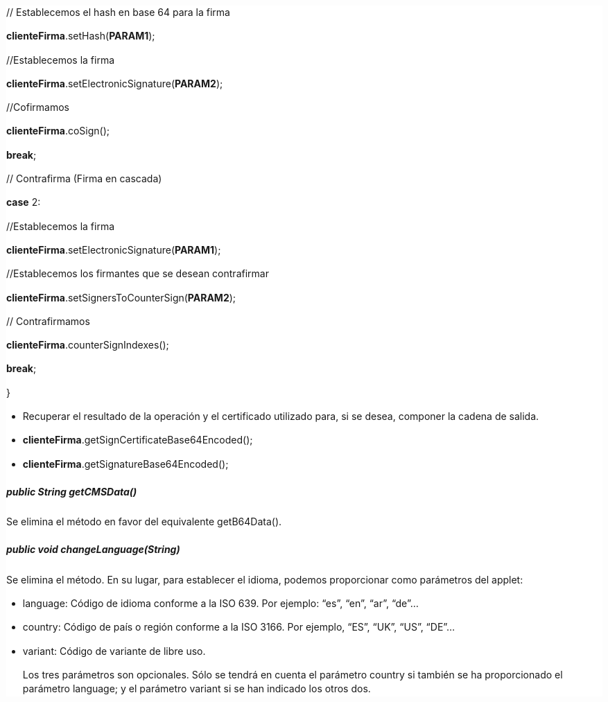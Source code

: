   // Establecemos el hash en base 64 para la firma

  **clienteFirma**.setHash(**PARAM1**);

  //Establecemos la firma

  **clienteFirma**.setElectronicSignature(**PARAM2**);

  //Cofirmamos

  **clienteFirma**.coSign();

  **break**;

  // Contrafirma (Firma en cascada)

  **case** 2:

  //Establecemos la firma

  **clienteFirma**.setElectronicSignature(**PARAM1**);

  //Establecemos los firmantes que se desean contrafirmar

  **clienteFirma**.setSignersToCounterSign(**PARAM2**);

  // Contrafirmamos

  **clienteFirma**.counterSignIndexes();

  **break**;

  }

- Recuperar el resultado de la operación y el certificado utilizado
  para, si se desea, componer la cadena de salida.



- **clienteFirma**.getSignCertificateBase64Encoded();

- **clienteFirma**.getSignatureBase64Encoded();

##### public String getCMSData()

Se elimina el método en favor del equivalente getB64Data().

##### public void changeLanguage(String)

Se elimina el método. En su lugar, para establecer el idioma, podemos
proporcionar como parámetros del applet:

- language: Código de idioma conforme a la ISO 639. Por ejemplo: “es”,
  “en”, “ar”, “de”…

- country: Código de país o región conforme a la ISO 3166. Por ejemplo,
  “ES”, “UK”, “US”, “DE”…

- variant: Código de variante de libre uso.

  Los tres parámetros son opcionales. Sólo se tendrá en cuenta el
  parámetro country si también se ha proporcionado el parámetro
  language; y el parámetro variant si se han indicado los otros dos.
